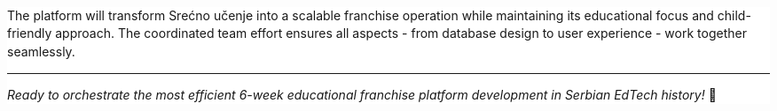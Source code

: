 The platform will transform Srećno učenje into a scalable franchise operation while maintaining its educational focus and child-friendly approach. The coordinated team effort ensures all aspects - from database design to user experience - work together seamlessly.

---

*Ready to orchestrate the most efficient 6-week educational franchise platform development in Serbian EdTech history!* 🚀